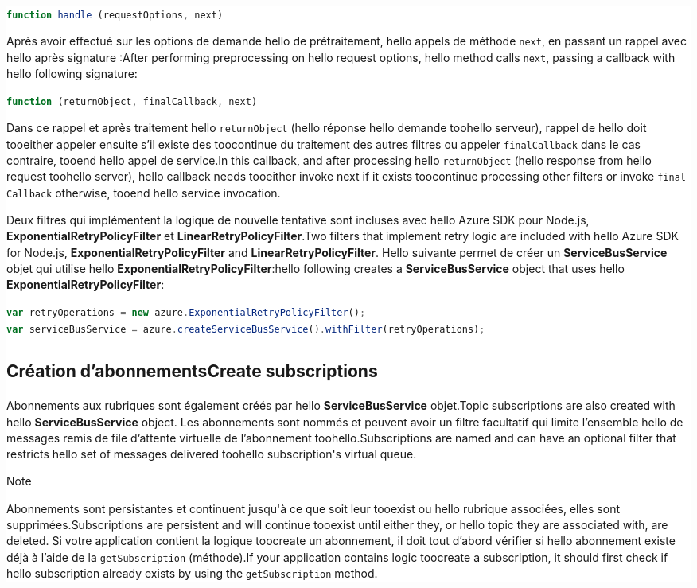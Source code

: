 ```javascript
function handle (requestOptions, next)
```

<span data-ttu-id="32d3f-136">Après avoir effectué sur les options de demande hello de prétraitement, hello appels de méthode `next`, en passant un rappel avec hello après signature :</span><span class="sxs-lookup"><span data-stu-id="32d3f-136">After performing preprocessing on hello request options, hello method calls `next`, passing a callback with hello following signature:</span></span>

```javascript
function (returnObject, finalCallback, next)
```

<span data-ttu-id="32d3f-137">Dans ce rappel et après traitement hello `returnObject` (hello réponse hello demande toohello serveur), rappel de hello doit tooeither appeler ensuite s’il existe des toocontinue du traitement des autres filtres ou appeler `finalCallback` dans le cas contraire, tooend hello appel de service.</span><span class="sxs-lookup"><span data-stu-id="32d3f-137">In this callback, and after processing hello `returnObject` (hello response from hello request toohello server), hello callback needs tooeither invoke next if it exists toocontinue processing other filters or invoke `finalCallback` otherwise, tooend hello service invocation.</span></span>

<span data-ttu-id="32d3f-138">Deux filtres qui implémentent la logique de nouvelle tentative sont incluses avec hello Azure SDK pour Node.js, **ExponentialRetryPolicyFilter** et **LinearRetryPolicyFilter**.</span><span class="sxs-lookup"><span data-stu-id="32d3f-138">Two filters that implement retry logic are included with hello Azure SDK for Node.js, **ExponentialRetryPolicyFilter** and **LinearRetryPolicyFilter**.</span></span> <span data-ttu-id="32d3f-139">Hello suivante permet de créer un **ServiceBusService** objet qui utilise hello **ExponentialRetryPolicyFilter**:</span><span class="sxs-lookup"><span data-stu-id="32d3f-139">hello following creates a **ServiceBusService** object that uses hello **ExponentialRetryPolicyFilter**:</span></span>

```javascript
var retryOperations = new azure.ExponentialRetryPolicyFilter();
var serviceBusService = azure.createServiceBusService().withFilter(retryOperations);
```

## <a name="create-subscriptions"></a><span data-ttu-id="32d3f-140">Création d’abonnements</span><span class="sxs-lookup"><span data-stu-id="32d3f-140">Create subscriptions</span></span>
<span data-ttu-id="32d3f-141">Abonnements aux rubriques sont également créés par hello **ServiceBusService** objet.</span><span class="sxs-lookup"><span data-stu-id="32d3f-141">Topic subscriptions are also created with hello **ServiceBusService** object.</span></span> <span data-ttu-id="32d3f-142">Les abonnements sont nommés et peuvent avoir un filtre facultatif qui limite l’ensemble hello de messages remis de file d’attente virtuelle de l’abonnement toohello.</span><span class="sxs-lookup"><span data-stu-id="32d3f-142">Subscriptions are named and can have an optional filter that restricts hello set of messages delivered toohello subscription's virtual queue.</span></span>

> [!NOTE]
> <span data-ttu-id="32d3f-143">Abonnements sont persistantes et continuent jusqu'à ce que soit leur tooexist ou hello rubrique associées, elles sont supprimées.</span><span class="sxs-lookup"><span data-stu-id="32d3f-143">Subscriptions are persistent and will continue tooexist until either they, or hello topic they are associated with, are deleted.</span></span> <span data-ttu-id="32d3f-144">Si votre application contient la logique toocreate un abonnement, il doit tout d’abord vérifier si hello abonnement existe déjà à l’aide de la `getSubscription` (méthode).</span><span class="sxs-lookup"><span data-stu-id="32d3f-144">If your application contains logic toocreate a subscription, it should first check if hello subscription already exists by using the `getSubscription` method.</span></span>
>
>


[Azure SDK for Node]: https://github.com/Azure/azure-sdk-for-node
[Azure portal]: https://portal.azure.com
[SqlFilter.SqlExpression]: service-bus-messaging-sql-filter.md
[Queues, topics, and subscriptions]: service-bus-queues-topics-subscriptions.md
[SqlFilter]: /dotnet/api/microsoft.servicebus.messaging.sqlfilter
[Node.js Cloud Service]: ../cloud-services/cloud-services-nodejs-develop-deploy-app.md
[créer et déployer un tooan d’application Node.js Site Web Azure]: ../app-service-web/app-service-web-get-started-nodejs.md
[Node.js Cloud Service with Storage]: ../cloud-services/cloud-services-nodejs-develop-deploy-app.md